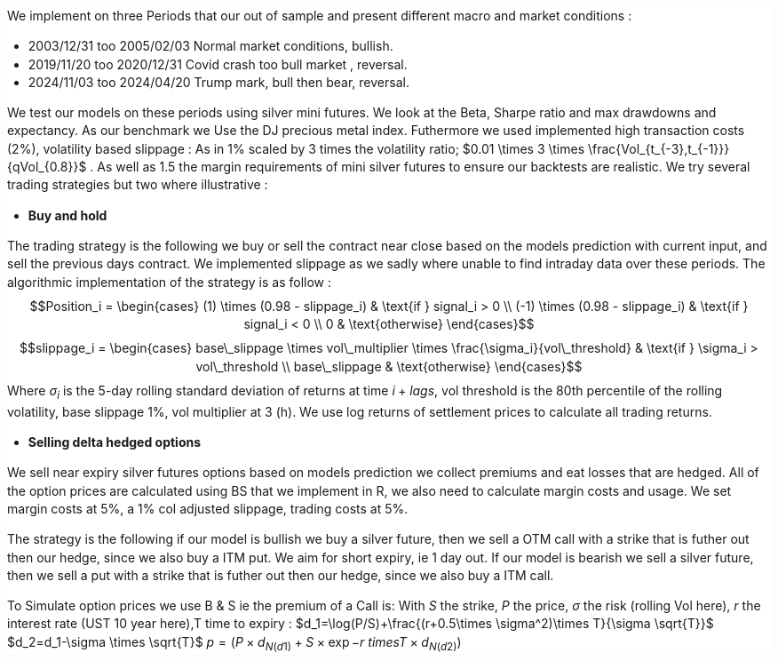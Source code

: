 We implement on three Periods that our out of sample and present different macro and market conditions : 
- 2003/12/31 too 2005/02/03 Normal market conditions, bullish.
- 2019/11/20 too 2020/12/31 Covid crash too bull market , reversal. 
- 2024/11/03 too 2024/04/20 Trump mark, bull then bear, reversal.

We test our models on these periods using silver mini futures. We look at the Beta, Sharpe ratio and max drawdowns and expectancy. As our benchmark we Use the DJ precious metal index. Futhermore we used implemented high transaction costs (2%), volatility based slippage : 
As in 1% scaled by 3 times the volatility ratio; $0.01 \times 3 \times \frac{Vol_{t_{-3},t_{-1}}}{qVol_{0.8}}$ . 
As well as 1.5 the margin requirements of mini silver futures to ensure our backtests are realistic.  We try several trading strategies but two where illustrative : 

- **Buy and hold** 

The trading strategy is the following we buy or sell the contract near close based on the models prediction with current input, and sell the previous days contract. We implemented slippage as we sadly where unable to find intraday data over these periods. The algorithmic implementation of the strategy is as follow : 
$$Position_i = 
\begin{cases}
(1) \times (0.98 - slippage_i) & \text{if } signal_i > 0 \\
(-1) \times (0.98 - slippage_i) & \text{if } signal_i < 0 \\
0 & \text{otherwise}
\end{cases}$$
$$slippage_i = 
\begin{cases}
base\_slippage \times vol\_multiplier \times \frac{\sigma_i}{vol\_threshold} & \text{if } \sigma_i > vol\_threshold \\
base\_slippage & \text{otherwise}
\end{cases}$$
Where $\sigma_i$​ is the 5-day rolling standard deviation of returns at time $i+lags$, vol threshold is the 80th percentile of the rolling volatility, base slippage 1%, vol multiplier at 3 (h). We use log returns of settlement prices to calculate all trading returns.

- **Selling delta hedged options**

We sell near expiry silver futures options based on models prediction we collect premiums and eat losses that are hedged. All of the option prices are calculated using BS that we implement in R, we also need to calculate margin costs and usage. We set margin costs at 5%, a 1% col adjusted slippage, trading costs at 5%.

The strategy is the following if our model is bullish we buy a silver future, then we sell a OTM call with a strike that is futher out then our hedge, since we also buy a ITM put. We aim for short expiry, ie 1 day out. If our model is bearish we sell a silver future, then we sell a put with a strike that is futher out then our hedge, since we also buy a ITM call. 

To Simulate option prices we use B & S ie the premium of a Call is: 
With $S$ the strike, $P$ the price, $\sigma$ the risk (rolling Vol here), $r$ the interest rate (UST 10 year here),T time to expiry :
$d_1=\log(P/S)+\frac{(r+0.5\times \sigma^2)\times T}{\sigma \sqrt{T}}$
$d_2=d_1-\sigma \times \sqrt{T}$
$p = (P \times d_{N(d1)} + S \times \exp{-r \ times T} \times d_{N(d2)})$
